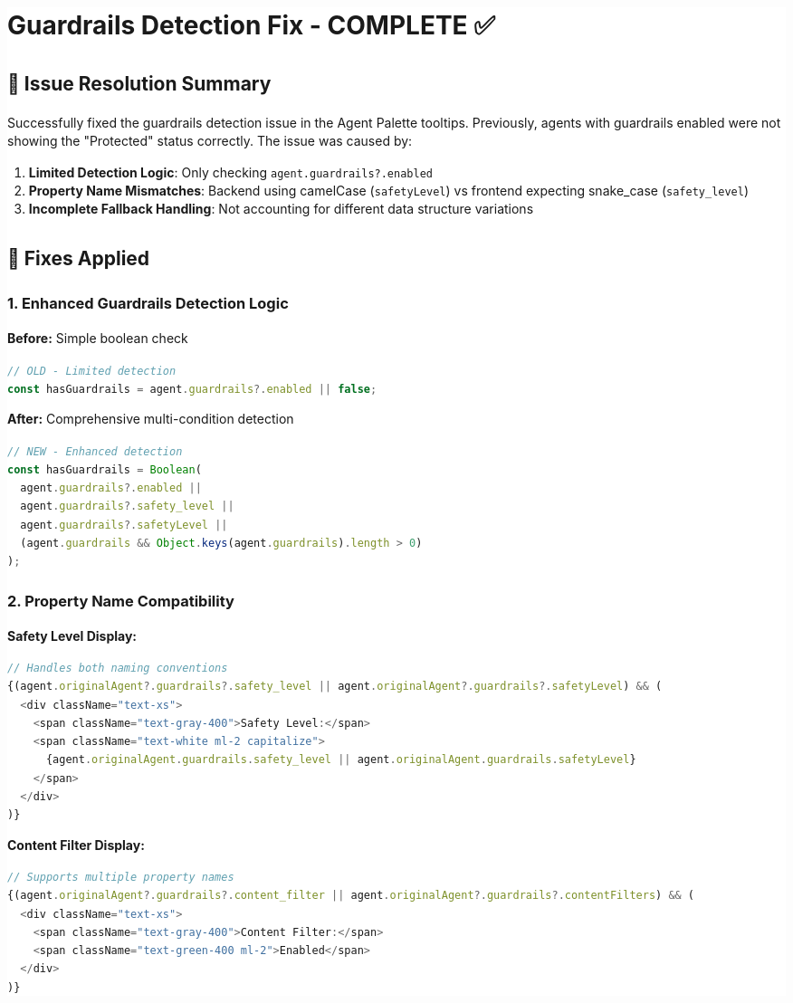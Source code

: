 # Guardrails Detection Fix - COMPLETE ✅

## 🎯 **Issue Resolution Summary**

Successfully fixed the guardrails detection issue in the Agent Palette tooltips. Previously, agents with guardrails enabled were not showing the "Protected" status correctly. The issue was caused by:

1. **Limited Detection Logic**: Only checking `agent.guardrails?.enabled`
2. **Property Name Mismatches**: Backend using camelCase (`safetyLevel`) vs frontend expecting snake_case (`safety_level`)
3. **Incomplete Fallback Handling**: Not accounting for different data structure variations

## 🔧 **Fixes Applied**

### **1. Enhanced Guardrails Detection Logic**

**Before:** Simple boolean check
```typescript
// OLD - Limited detection
const hasGuardrails = agent.guardrails?.enabled || false;
```

**After:** Comprehensive multi-condition detection
```typescript
// NEW - Enhanced detection
const hasGuardrails = Boolean(
  agent.guardrails?.enabled || 
  agent.guardrails?.safety_level || 
  agent.guardrails?.safetyLevel ||
  (agent.guardrails && Object.keys(agent.guardrails).length > 0)
);
```

### **2. Property Name Compatibility**

**Safety Level Display:**
```typescript
// Handles both naming conventions
{(agent.originalAgent?.guardrails?.safety_level || agent.originalAgent?.guardrails?.safetyLevel) && (
  <div className="text-xs">
    <span className="text-gray-400">Safety Level:</span>
    <span className="text-white ml-2 capitalize">
      {agent.originalAgent.guardrails.safety_level || agent.originalAgent.guardrails.safetyLevel}
    </span>
  </div>
)}
```

**Content Filter Display:**
```typescript
// Supports multiple property names
{(agent.originalAgent?.guardrails?.content_filter || agent.originalAgent?.guardrails?.contentFilters) && (
  <div className="text-xs">
    <span className="text-gray-400">Content Filter:</span>
    <span className="text-green-400 ml-2">Enabled</span>
  </div>
)}
```
